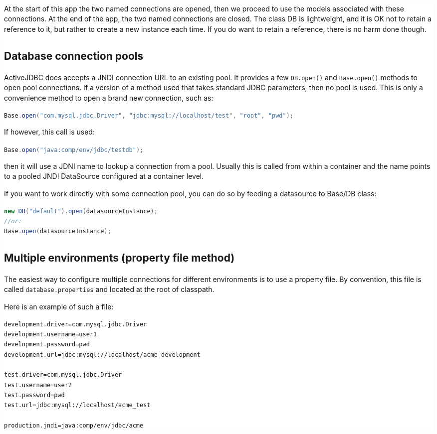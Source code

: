 At the start of this app the two named connections are opened, then we proceed to use the models associated
with these connections. At the end of the app, the two named connections are closed. The class DB is lightweight,
and it is OK not to retain a reference to it, but rather to create a new instance each time.
If you do want to retain a reference, there is no harm done though.

## Database connection pools

ActiveJDBC does accepts a JNDI connection URL to an existing pool. It provides a
few `DB.open()` and `Base.open()` methods to open pool connections. If a version of a method used that takes standard JDBC
parameters, then no pool is used. This is only a convenience method to open a brand new connection, such as:

~~~~ {.java  .numberLines}
Base.open("com.mysql.jdbc.Driver", "jdbc:mysql://localhost/test", "root", "pwd");
~~~~

If however, this call is used:

~~~~ {.java  .numberLines}
Base.open("java:comp/env/jdbc/testdb");
~~~~

then it will use a JDNI name to lookup a connection from a pool. Usually this is called from within a container and the name points
to a pooled JNDI DataSource configured at a container level. 

If you want to work directly with some connection pool, you can do so by feeding a datasource to Base/DB class:

~~~~ {.java  .numberLines}
new DB("default").open(datasourceInstance);
//or:
Base.open(datasourceInstance);
~~~~


## Multiple environments (property file method)

The easiest way to configure multiple connections for different environments is to use a property file. 
 By convention, this file is called `database.properties` and located at the root of classpath. 

Here is an example of such a file:


~~~~
development.driver=com.mysql.jdbc.Driver
development.username=user1
development.password=pwd
development.url=jdbc:mysql://localhost/acme_development

test.driver=com.mysql.jdbc.Driver
test.username=user2
test.password=pwd
test.url=jdbc:mysql://localhost/acme_test

production.jndi=java:comp/env/jdbc/acme

~~~~
